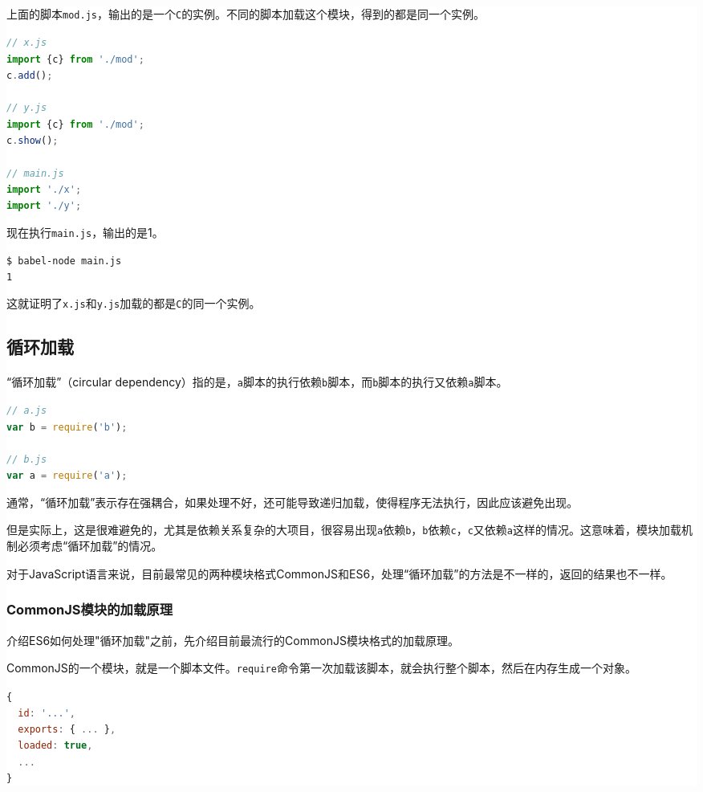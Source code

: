 上面的脚本`mod.js`，输出的是一个`C`的实例。不同的脚本加载这个模块，得到的都是同一个实例。

```javascript
// x.js
import {c} from './mod';
c.add();

// y.js
import {c} from './mod';
c.show();

// main.js
import './x';
import './y';
```

现在执行`main.js`，输出的是1。

```bash
$ babel-node main.js
1
```

这就证明了`x.js`和`y.js`加载的都是`C`的同一个实例。

## 循环加载

“循环加载”（circular dependency）指的是，`a`脚本的执行依赖`b`脚本，而`b`脚本的执行又依赖`a`脚本。

```javascript
// a.js
var b = require('b');

// b.js
var a = require('a');
```

通常，“循环加载”表示存在强耦合，如果处理不好，还可能导致递归加载，使得程序无法执行，因此应该避免出现。

但是实际上，这是很难避免的，尤其是依赖关系复杂的大项目，很容易出现`a`依赖`b`，`b`依赖`c`，`c`又依赖`a`这样的情况。这意味着，模块加载机制必须考虑“循环加载”的情况。

对于JavaScript语言来说，目前最常见的两种模块格式CommonJS和ES6，处理“循环加载”的方法是不一样的，返回的结果也不一样。

### CommonJS模块的加载原理

介绍ES6如何处理"循环加载"之前，先介绍目前最流行的CommonJS模块格式的加载原理。

CommonJS的一个模块，就是一个脚本文件。`require`命令第一次加载该脚本，就会执行整个脚本，然后在内存生成一个对象。

```javascript
{
  id: '...',
  exports: { ... },
  loaded: true,
  ...
}
```
